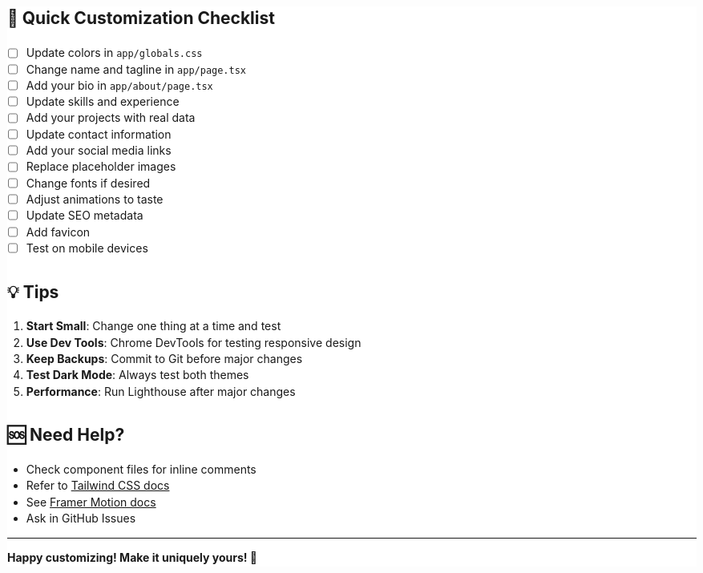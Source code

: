 ## 🚀 Quick Customization Checklist

- [ ] Update colors in `app/globals.css`
- [ ] Change name and tagline in `app/page.tsx`
- [ ] Add your bio in `app/about/page.tsx`
- [ ] Update skills and experience
- [ ] Add your projects with real data
- [ ] Update contact information
- [ ] Add your social media links
- [ ] Replace placeholder images
- [ ] Change fonts if desired
- [ ] Adjust animations to taste
- [ ] Update SEO metadata
- [ ] Add favicon
- [ ] Test on mobile devices

## 💡 Tips

1. **Start Small**: Change one thing at a time and test
2. **Use Dev Tools**: Chrome DevTools for testing responsive design
3. **Keep Backups**: Commit to Git before major changes
4. **Test Dark Mode**: Always test both themes
5. **Performance**: Run Lighthouse after major changes

## 🆘 Need Help?

- Check component files for inline comments
- Refer to [Tailwind CSS docs](https://tailwindcss.com/docs)
- See [Framer Motion docs](https://www.framer.com/motion/)
- Ask in GitHub Issues

---

**Happy customizing! Make it uniquely yours! 🎨**



